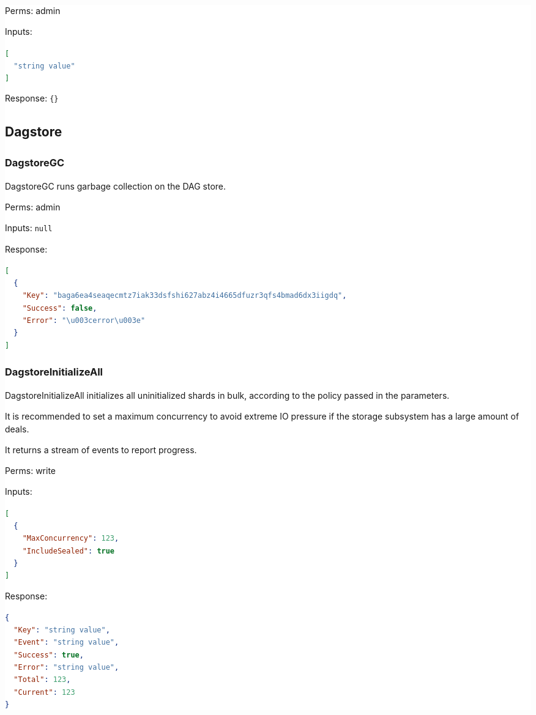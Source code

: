 Perms: admin

Inputs:
```json
[
  "string value"
]
```

Response: `{}`

## Dagstore


### DagstoreGC
DagstoreGC runs garbage collection on the DAG store.


Perms: admin

Inputs: `null`

Response:
```json
[
  {
    "Key": "baga6ea4seaqecmtz7iak33dsfshi627abz4i4665dfuzr3qfs4bmad6dx3iigdq",
    "Success": false,
    "Error": "\u003cerror\u003e"
  }
]
```

### DagstoreInitializeAll
DagstoreInitializeAll initializes all uninitialized shards in bulk,
according to the policy passed in the parameters.

It is recommended to set a maximum concurrency to avoid extreme
IO pressure if the storage subsystem has a large amount of deals.

It returns a stream of events to report progress.


Perms: write

Inputs:
```json
[
  {
    "MaxConcurrency": 123,
    "IncludeSealed": true
  }
]
```

Response:
```json
{
  "Key": "string value",
  "Event": "string value",
  "Success": true,
  "Error": "string value",
  "Total": 123,
  "Current": 123
}
```
